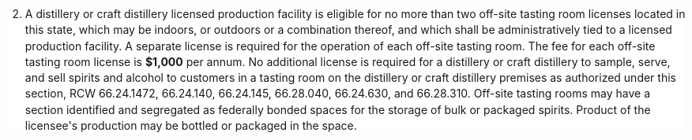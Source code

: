 2. A distillery or craft distillery licensed production facility is eligible for no more than two off-site tasting room licenses located in this state, which may be indoors, or outdoors or a combination thereof, and which shall be administratively tied to a licensed production facility. A separate license is required for the operation of each off-site tasting room. The fee for each off-site tasting room license is **$1,000** per annum. No additional license is required for a distillery or craft distillery to sample, serve, and sell spirits and alcohol to customers in a tasting room on the distillery or craft distillery premises as authorized under this section, RCW 66.24.1472, 66.24.140, 66.24.145, 66.28.040, 66.24.630, and 66.28.310. Off-site tasting rooms may have a section identified and segregated as federally bonded spaces for the storage of bulk or packaged spirits. Product of the licensee's production may be bottled or packaged in the space.

